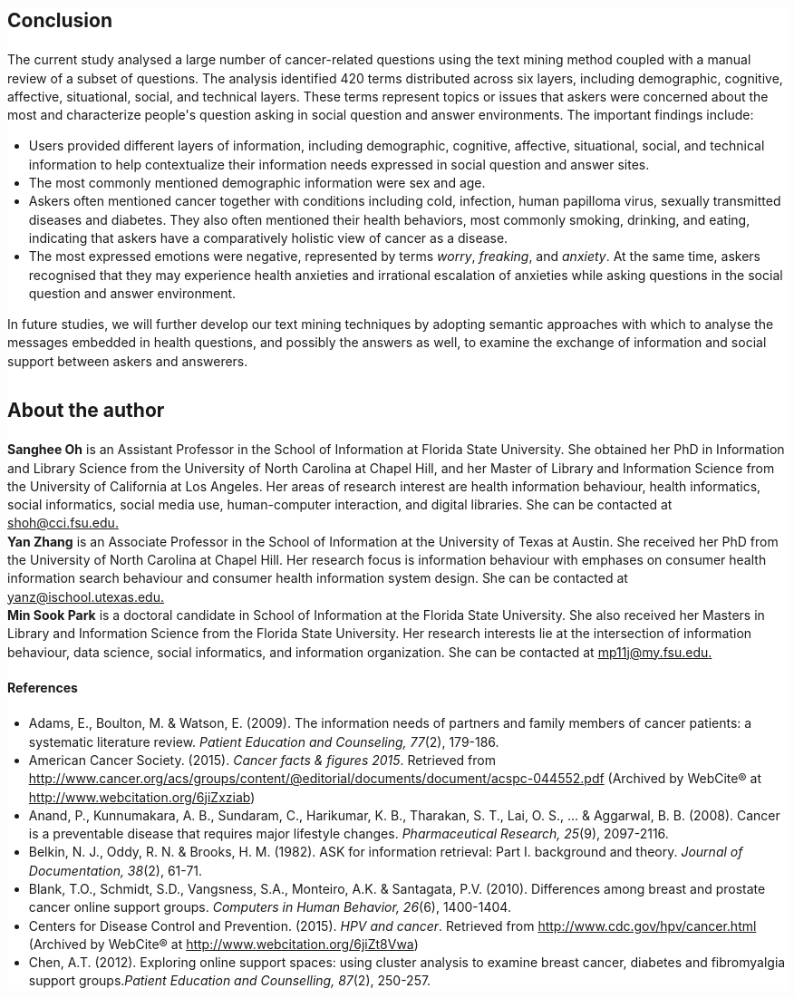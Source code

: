 ## Conclusion

The current study analysed a large number of cancer-related questions using the text mining method coupled with a manual review of a subset of questions. The analysis identified 420 terms distributed across six layers, including demographic, cognitive, affective, situational, social, and technical layers. These terms represent topics or issues that askers were concerned about the most and characterize people's question asking in social question and answer environments. The important findings include:

*   Users provided different layers of information, including demographic, cognitive, affective, situational, social, and technical information to help contextualize their information needs expressed in social question and answer sites.
*   The most commonly mentioned demographic information were sex and age.
*   Askers often mentioned cancer together with conditions including cold, infection, human papilloma virus, sexually transmitted diseases and diabetes. They also often mentioned their health behaviors, most commonly smoking, drinking, and eating, indicating that askers have a comparatively holistic view of cancer as a disease.
*   The most expressed emotions were negative, represented by terms _worry_, _freaking_, and _anxiety_. At the same time, askers recognised that they may experience health anxieties and irrational escalation of anxieties while asking questions in the social question and answer environment.

In future studies, we will further develop our text mining techniques by adopting semantic approaches with which to analyse the messages embedded in health questions, and possibly the answers as well, to examine the exchange of information and social support between askers and answerers.

## About the author

**Sanghee Oh** is an Assistant Professor in the School of Information at Florida State University. She obtained her PhD in Information and Library Science from the University of North Carolina at Chapel Hill, and her Master of Library and Information Science from the University of California at Los Angeles. Her areas of research interest are health information behaviour, health informatics, social informatics, social media use, human-computer interaction, and digital libraries. She can be contacted at [shoh@cci.fsu.edu.](mailto:shoh@cci.fsu.edu)  
**Yan Zhang** is an Associate Professor in the School of Information at the University of Texas at Austin. She received her PhD from the University of North Carolina at Chapel Hill. Her research focus is information behaviour with emphases on consumer health information search behaviour and consumer health information system design. She can be contacted at [yanz@ischool.utexas.edu.](mailto:anz@ischool.utexas.edu)  
**Min Sook Park** is a doctoral candidate in School of Information at the Florida State University. She also received her Masters in Library and Information Science from the Florida State University. Her research interests lie at the intersection of information behaviour, data science, social informatics, and information organization. She can be contacted at [mp11j@my.fsu.edu.](mailto:mp11j@my.fsu.edu)

#### References

*   Adams, E., Boulton, M. & Watson, E. (2009). The information needs of partners and family members of cancer patients: a systematic literature review. _Patient Education and Counseling, 77_(2), 179-186.
*   American Cancer Society. (2015). _Cancer facts & figures 2015_. Retrieved from http://www.cancer.org/acs/groups/content/@editorial/documents/document/acspc-044552.pdf (Archived by WebCite® at http://www.webcitation.org/6jiZxziab)
*   Anand, P., Kunnumakara, A. B., Sundaram, C., Harikumar, K. B., Tharakan, S. T., Lai, O. S., ... & Aggarwal, B. B. (2008). Cancer is a preventable disease that requires major lifestyle changes. _Pharmaceutical Research, 25_(9), 2097-2116.
*   Belkin, N. J., Oddy, R. N. & Brooks, H. M. (1982). ASK for information retrieval: Part I. background and theory. _Journal of Documentation, 38_(2), 61-71.
*   Blank, T.O., Schmidt, S.D., Vangsness, S.A., Monteiro, A.K. & Santagata, P.V. (2010). Differences among breast and prostate cancer online support groups. _Computers in Human Behavior, 26_(6), 1400-1404.
*   Centers for Disease Control and Prevention. (2015). _HPV and cancer_. Retrieved from http://www.cdc.gov/hpv/cancer.html (Archived by WebCite® at http://www.webcitation.org/6jiZt8Vwa)
*   Chen, A.T. (2012). Exploring online support spaces: using cluster analysis to examine breast cancer, diabetes and fibromyalgia support groups._Patient Education and Counselling, 87_(2), 250-257.